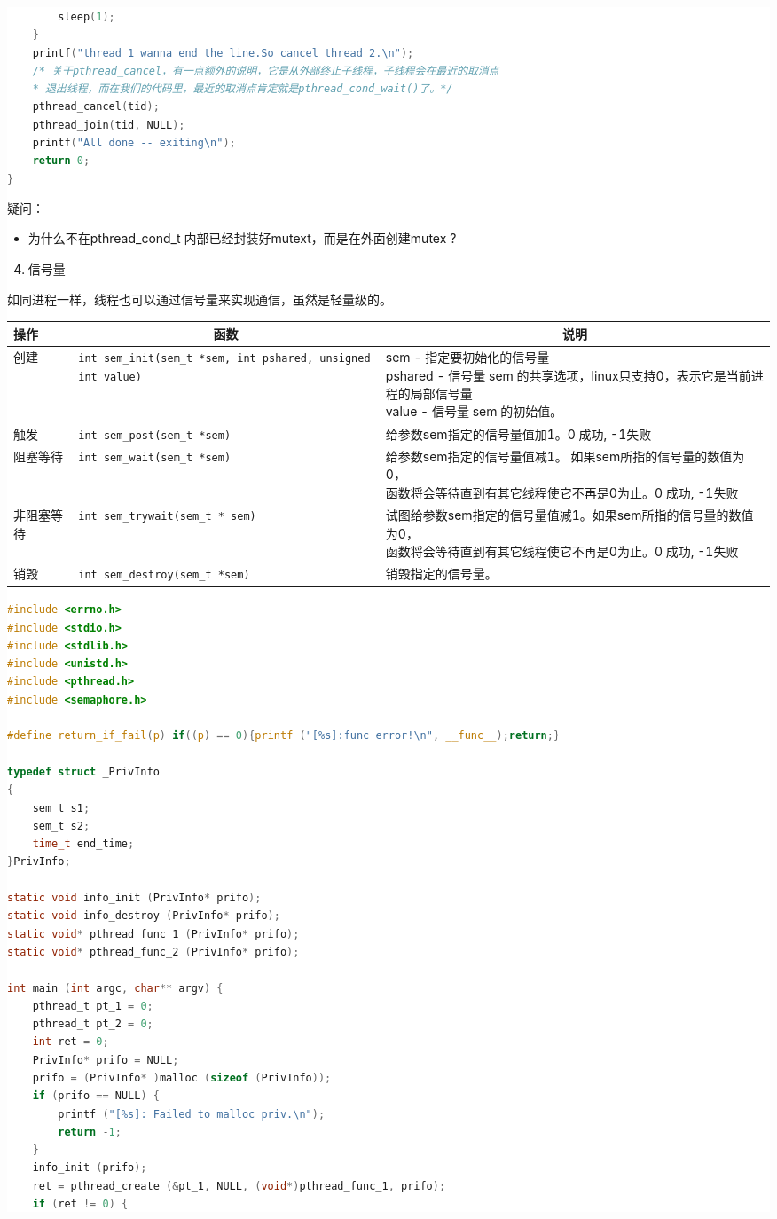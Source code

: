 ```c
        sleep(1);
    }
    printf("thread 1 wanna end the line.So cancel thread 2.\n");
    /* 关于pthread_cancel，有一点额外的说明，它是从外部终止子线程，子线程会在最近的取消点
    * 退出线程，而在我们的代码里，最近的取消点肯定就是pthread_cond_wait()了。*/
    pthread_cancel(tid);
    pthread_join(tid, NULL);
    printf("All done -- exiting\n");
    return 0;
}
```

疑问：
- 为什么不在pthread_cond_t 内部已经封装好mutext，而是在外面创建mutex ?

4. 信号量

如同进程一样，线程也可以通过信号量来实现通信，虽然是轻量级的。

操作|函数|说明
:---|----|----
创建|`int sem_init(sem_t *sem, int pshared, unsigned int value)`| sem - 指定要初始化的信号量<br>pshared - 信号量 sem 的共享选项，linux只支持0，表示它是当前进程的局部信号量<br>value - 信号量 sem 的初始值。|
触发|`int sem_post(sem_t *sem)`| 给参数sem指定的信号量值加1。0 成功, -1失败|
阻塞等待|`int sem_wait(sem_t *sem)`|给参数sem指定的信号量值减1。 如果sem所指的信号量的数值为0，<br>函数将会等待直到有其它线程使它不再是0为止。0 成功, -1失败|
非阻塞等待|`int sem_trywait(sem_t * sem)`|试图给参数sem指定的信号量值减1。如果sem所指的信号量的数值为0，<br>函数将会等待直到有其它线程使它不再是0为止。0 成功, -1失败|
销毁|`int sem_destroy(sem_t *sem)`|销毁指定的信号量。|

```c
#include <errno.h>
#include <stdio.h>
#include <stdlib.h>
#include <unistd.h>
#include <pthread.h>
#include <semaphore.h>

#define return_if_fail(p) if((p) == 0){printf ("[%s]:func error!\n", __func__);return;}

typedef struct _PrivInfo
{
    sem_t s1;
    sem_t s2;
    time_t end_time;
}PrivInfo;

static void info_init (PrivInfo* prifo);
static void info_destroy (PrivInfo* prifo);
static void* pthread_func_1 (PrivInfo* prifo);
static void* pthread_func_2 (PrivInfo* prifo);

int main (int argc, char** argv) {
    pthread_t pt_1 = 0;
    pthread_t pt_2 = 0;
    int ret = 0;
    PrivInfo* prifo = NULL;
    prifo = (PrivInfo* )malloc (sizeof (PrivInfo));
    if (prifo == NULL) {
        printf ("[%s]: Failed to malloc priv.\n");
        return -1;
    }
    info_init (prifo);
    ret = pthread_create (&pt_1, NULL, (void*)pthread_func_1, prifo);
    if (ret != 0) {
```